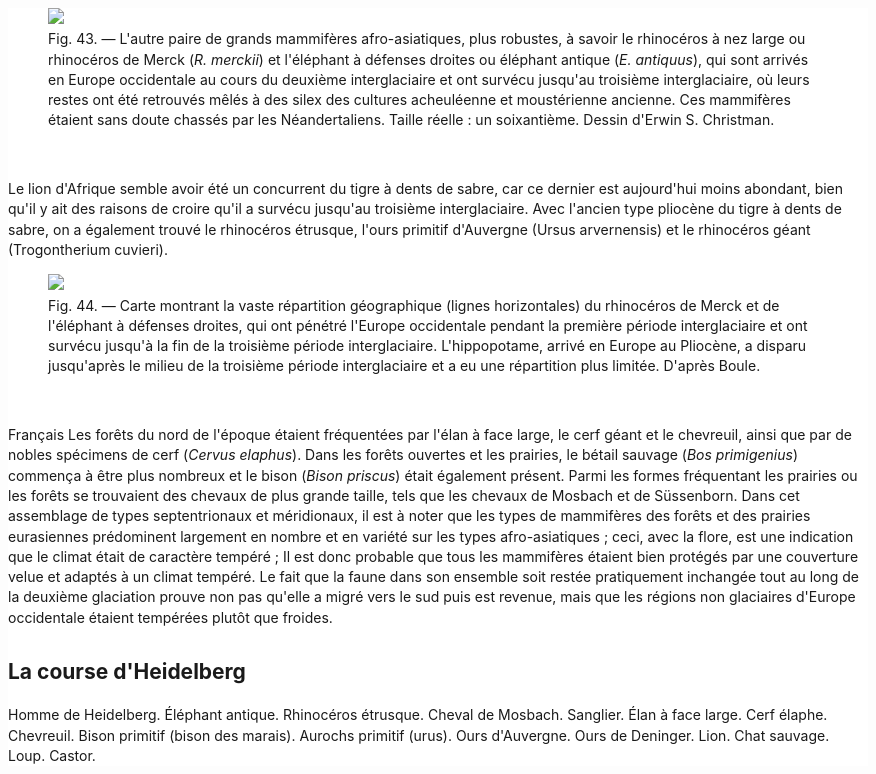<figure id="Figure_043" class="image urantiapedia image-style-align-center">
<img src="/image/book/Henry_Fairfield_Osborn/Men_of_the_Old_Stone_Age/Figure_043.jpg">
<figcaption>Fig. 43. — L'autre paire de grands mammifères afro-asiatiques, plus robustes, à savoir le rhinocéros à nez large ou rhinocéros de Merck (<em>R. merckii</em>) et l'éléphant à défenses droites ou éléphant antique (<em>E. antiquus</em>), qui sont arrivés en Europe occidentale au cours du deuxième interglaciaire et ont survécu jusqu'au troisième interglaciaire, où leurs restes ont été retrouvés mêlés à des silex des cultures acheuléenne et moustérienne ancienne. Ces mammifères étaient sans doute chassés par les Néandertaliens. Taille réelle : un soixantième. Dessin d'Erwin S. Christman. </figcaption>
</figure>

<br style="clear:both;"/>

Le lion d'Afrique semble avoir été un concurrent du tigre à dents de sabre, car ce dernier est aujourd'hui moins abondant, bien qu'il y ait des raisons de croire qu'il a survécu jusqu'au troisième interglaciaire. Avec l'ancien type pliocène du tigre à dents de sabre, on a également trouvé le rhinocéros étrusque, l'ours primitif d'Auvergne (Ursus arvernensis) et le rhinocéros géant (Trogontherium cuvieri).

<figure id="Figure_044" class="image urantiapedia image-style-align-center">
<img src="/image/book/Henry_Fairfield_Osborn/Men_of_the_Old_Stone_Age/Figure_044.jpg">
<figcaption>Fig. 44. — Carte montrant la vaste répartition géographique (lignes horizontales) du rhinocéros de Merck et de l'éléphant à défenses droites, qui ont pénétré l'Europe occidentale pendant la première période interglaciaire et ont survécu jusqu'à la fin de la troisième période interglaciaire. L'hippopotame, arrivé en Europe au Pliocène, a disparu jusqu'après le milieu de la troisième période interglaciaire et a eu une répartition plus limitée. D'après Boule. </figcaption>
</figure>

<br style="clear:both;"/>

Français Les forêts du nord de l'époque étaient fréquentées par l'élan à face large, le cerf géant et le chevreuil, ainsi que par de nobles spécimens de cerf (_Cervus elaphus_). Dans les forêts ouvertes et les prairies, le bétail sauvage (_Bos primigenius_) commença à être plus nombreux et le bison (_Bison priscus_) était également présent. Parmi les formes fréquentant les prairies ou les forêts se trouvaient des chevaux de plus grande taille, tels que les chevaux de Mosbach et de Süssenborn. Dans cet assemblage de types septentrionaux et méridionaux, il est à noter que les types de mammifères des forêts et des prairies eurasiennes prédominent largement en nombre et en variété sur les types afro-asiatiques ; ceci, avec la flore, est une indication que le climat était de caractère tempéré ; Il est donc probable que tous les mammifères étaient bien protégés par une couverture velue et adaptés à un climat tempéré. Le fait que la faune dans son ensemble soit restée pratiquement inchangée tout au long de la deuxième glaciation prouve non pas qu'elle a migré vers le sud puis est revenue, mais que les régions non glaciaires d'Europe occidentale étaient tempérées plutôt que froides.

## La course d'Heidelberg

Homme de Heidelberg. Éléphant antique. Rhinocéros étrusque. Cheval de Mosbach. Sanglier. Élan à face large. Cerf élaphe. Chevreuil. Bison primitif (bison des marais). Aurochs primitif (urus). Ours d'Auvergne. Ours de Deninger. Lion. Chat sauvage. Loup. Castor.
